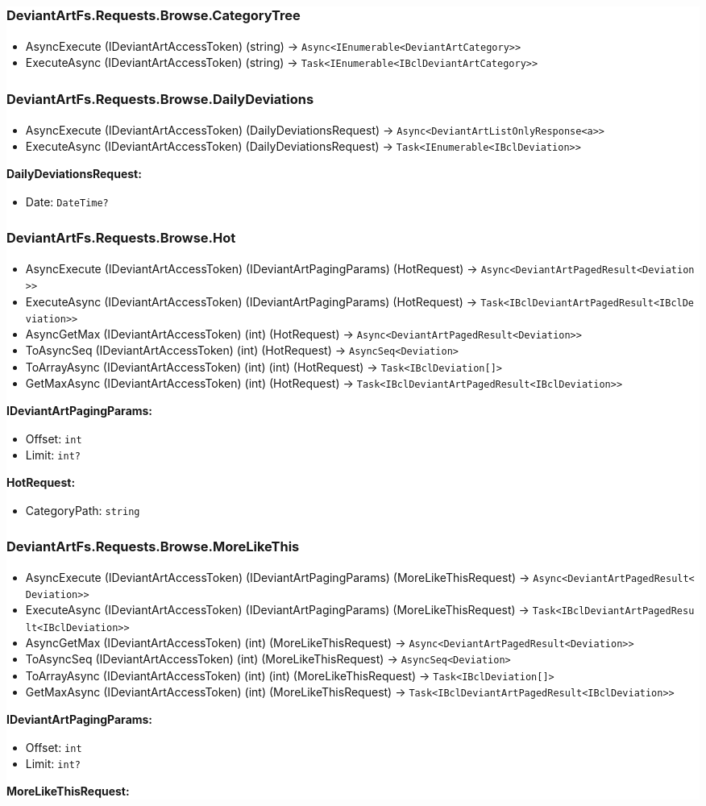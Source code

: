 ### DeviantArtFs.Requests.Browse.CategoryTree
* AsyncExecute (IDeviantArtAccessToken) (string) -> `Async<IEnumerable<DeviantArtCategory>>`
* ExecuteAsync (IDeviantArtAccessToken) (string) -> `Task<IEnumerable<IBclDeviantArtCategory>>`

### DeviantArtFs.Requests.Browse.DailyDeviations
* AsyncExecute (IDeviantArtAccessToken) (DailyDeviationsRequest) -> `Async<DeviantArtListOnlyResponse<a>>`
* ExecuteAsync (IDeviantArtAccessToken) (DailyDeviationsRequest) -> `Task<IEnumerable<IBclDeviation>>`

**DailyDeviationsRequest:**

* Date: `DateTime?`

### DeviantArtFs.Requests.Browse.Hot
* AsyncExecute (IDeviantArtAccessToken) (IDeviantArtPagingParams) (HotRequest) -> `Async<DeviantArtPagedResult<Deviation>>`
* ExecuteAsync (IDeviantArtAccessToken) (IDeviantArtPagingParams) (HotRequest) -> `Task<IBclDeviantArtPagedResult<IBclDeviation>>`
* AsyncGetMax (IDeviantArtAccessToken) (int) (HotRequest) -> `Async<DeviantArtPagedResult<Deviation>>`
* ToAsyncSeq (IDeviantArtAccessToken) (int) (HotRequest) -> `AsyncSeq<Deviation>`
* ToArrayAsync (IDeviantArtAccessToken) (int) (int) (HotRequest) -> `Task<IBclDeviation[]>`
* GetMaxAsync (IDeviantArtAccessToken) (int) (HotRequest) -> `Task<IBclDeviantArtPagedResult<IBclDeviation>>`

**IDeviantArtPagingParams:**

* Offset: `int`
* Limit: `int?`

**HotRequest:**

* CategoryPath: `string`

### DeviantArtFs.Requests.Browse.MoreLikeThis
* AsyncExecute (IDeviantArtAccessToken) (IDeviantArtPagingParams) (MoreLikeThisRequest) -> `Async<DeviantArtPagedResult<Deviation>>`
* ExecuteAsync (IDeviantArtAccessToken) (IDeviantArtPagingParams) (MoreLikeThisRequest) -> `Task<IBclDeviantArtPagedResult<IBclDeviation>>`
* AsyncGetMax (IDeviantArtAccessToken) (int) (MoreLikeThisRequest) -> `Async<DeviantArtPagedResult<Deviation>>`
* ToAsyncSeq (IDeviantArtAccessToken) (int) (MoreLikeThisRequest) -> `AsyncSeq<Deviation>`
* ToArrayAsync (IDeviantArtAccessToken) (int) (int) (MoreLikeThisRequest) -> `Task<IBclDeviation[]>`
* GetMaxAsync (IDeviantArtAccessToken) (int) (MoreLikeThisRequest) -> `Task<IBclDeviantArtPagedResult<IBclDeviation>>`

**IDeviantArtPagingParams:**

* Offset: `int`
* Limit: `int?`

**MoreLikeThisRequest:**
